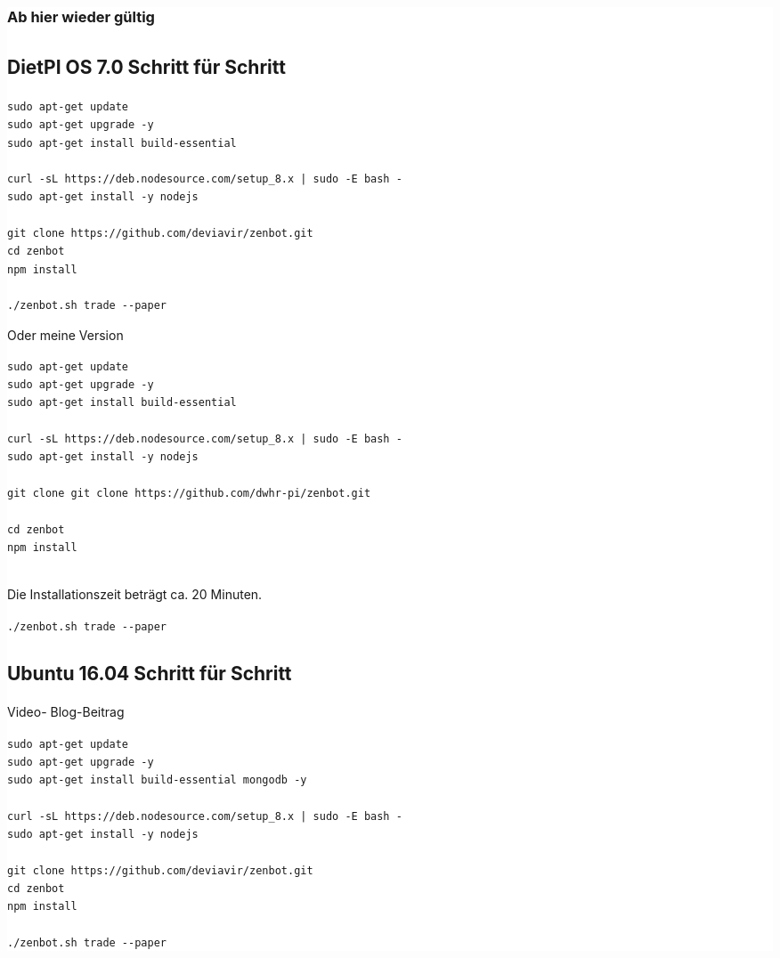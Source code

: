 

### Ab hier wieder gültig

## DietPI OS 7.0 Schritt für Schritt

```
sudo apt-get update
sudo apt-get upgrade -y
sudo apt-get install build-essential

curl -sL https://deb.nodesource.com/setup_8.x | sudo -E bash -
sudo apt-get install -y nodejs

git clone https://github.com/deviavir/zenbot.git
cd zenbot
npm install

./zenbot.sh trade --paper
```

Oder meine Version
```
sudo apt-get update
sudo apt-get upgrade -y
sudo apt-get install build-essential

curl -sL https://deb.nodesource.com/setup_8.x | sudo -E bash -
sudo apt-get install -y nodejs

git clone git clone https://github.com/dwhr-pi/zenbot.git

cd zenbot
npm install


```
Die Installationszeit beträgt ca. 20 Minuten.

```
./zenbot.sh trade --paper
```

## Ubuntu 16.04 Schritt für Schritt
Video- Blog-Beitrag
```
sudo apt-get update
sudo apt-get upgrade -y
sudo apt-get install build-essential mongodb -y

curl -sL https://deb.nodesource.com/setup_8.x | sudo -E bash -
sudo apt-get install -y nodejs

git clone https://github.com/deviavir/zenbot.git
cd zenbot
npm install

./zenbot.sh trade --paper
```
